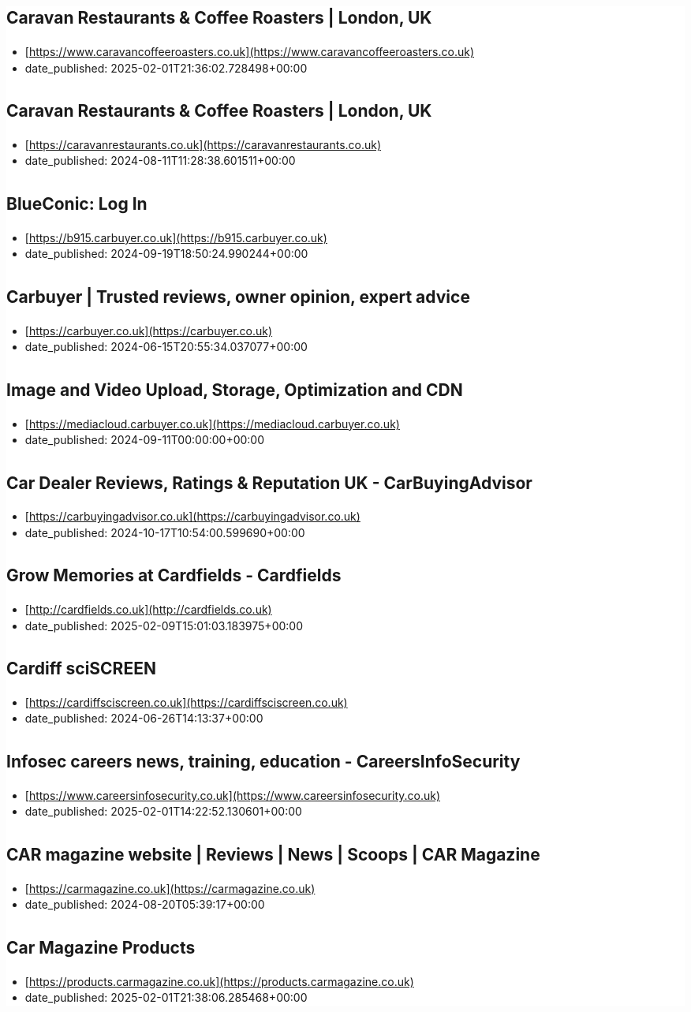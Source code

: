  ## Caravan Restaurants & Coffee Roasters | London, UK
 - [https://www.caravancoffeeroasters.co.uk](https://www.caravancoffeeroasters.co.uk)
 - date_published: 2025-02-01T21:36:02.728498+00:00

 ## Caravan Restaurants & Coffee Roasters | London, UK
 - [https://caravanrestaurants.co.uk](https://caravanrestaurants.co.uk)
 - date_published: 2024-08-11T11:28:38.601511+00:00

 ## BlueConic: Log In
 - [https://b915.carbuyer.co.uk](https://b915.carbuyer.co.uk)
 - date_published: 2024-09-19T18:50:24.990244+00:00

 ## Carbuyer | Trusted reviews, owner opinion, expert advice
 - [https://carbuyer.co.uk](https://carbuyer.co.uk)
 - date_published: 2024-06-15T20:55:34.037077+00:00

 ## Image and Video Upload, Storage, Optimization and CDN
 - [https://mediacloud.carbuyer.co.uk](https://mediacloud.carbuyer.co.uk)
 - date_published: 2024-09-11T00:00:00+00:00

 ## Car Dealer Reviews, Ratings & Reputation UK - CarBuyingAdvisor
 - [https://carbuyingadvisor.co.uk](https://carbuyingadvisor.co.uk)
 - date_published: 2024-10-17T10:54:00.599690+00:00

 ## Grow Memories at Cardfields - Cardfields
 - [http://cardfields.co.uk](http://cardfields.co.uk)
 - date_published: 2025-02-09T15:01:03.183975+00:00

 ## Cardiff sciSCREEN
 - [https://cardiffsciscreen.co.uk](https://cardiffsciscreen.co.uk)
 - date_published: 2024-06-26T14:13:37+00:00

 ## Infosec careers news, training, education - CareersInfoSecurity
 - [https://www.careersinfosecurity.co.uk](https://www.careersinfosecurity.co.uk)
 - date_published: 2025-02-01T14:22:52.130601+00:00

 ## CAR magazine website | Reviews | News | Scoops | CAR Magazine
 - [https://carmagazine.co.uk](https://carmagazine.co.uk)
 - date_published: 2024-08-20T05:39:17+00:00

 ## Car Magazine Products
 - [https://products.carmagazine.co.uk](https://products.carmagazine.co.uk)
 - date_published: 2025-02-01T21:38:06.285468+00:00

